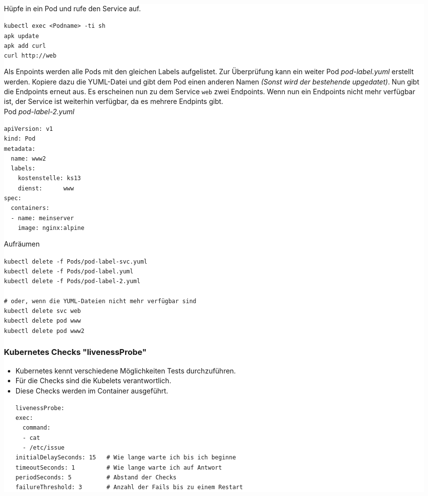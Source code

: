 Hüpfe in ein Pod und rufe den Service auf.
```
kubectl exec <Podname> -ti sh 
apk update
apk add curl
curl http://web
```
Als Enpoints werden alle Pods mit den gleichen Labels aufgelistet. Zur Überprüfung kann ein weiter Pod *pod-label.yuml* erstellt werden. Kopiere dazu die YUML-Datei und gibt dem Pod einen anderen Namen *(Sonst wird der bestehende upgedatet)*. Nun gibt die Endpoints erneut aus. Es erscheinen nun zu dem Service `web` zwei Endpoints. Wenn nun ein Endpoints nicht mehr verfügbar ist, der Service ist weiterhin verfügbar, da es mehrere Endpints gibt.  
Pod *pod-label-2.yuml*
```
apiVersion: v1
kind: Pod
metadata:
  name: www2
  labels:
    kostenstelle: ks13
    dienst:      www
spec:
  containers:
  - name: meinserver
    image: nginx:alpine
```
Aufräumen
```
kubectl delete -f Pods/pod-label-svc.yuml
kubectl delete -f Pods/pod-label.yuml
kubectl delete -f Pods/pod-label-2.yuml

# oder, wenn die YUML-Dateien nicht mehr verfügbar sind
kubectl delete svc web
kubectl delete pod www
kubectl delete pod www2
```

### Kubernetes Checks "livenessProbe"
* Kubernetes kennt verschiedene Möglichkeiten Tests durchzuführen.
* Für die Checks sind die Kubelets verantwortlich.
* Diese Checks werden im Container ausgeführt.
  ```
  livenessProbe:
  exec:
    command:
    - cat
    - /etc/issue
  initialDelaySeconds: 15   # Wie lange warte ich bis ich beginne
  timeoutSeconds: 1         # Wie lange warte ich auf Antwort
  periodSeconds: 5          # Abstand der Checks
  failureThreshold: 3       # Anzahl der Fails bis zu einem Restart
  ```
